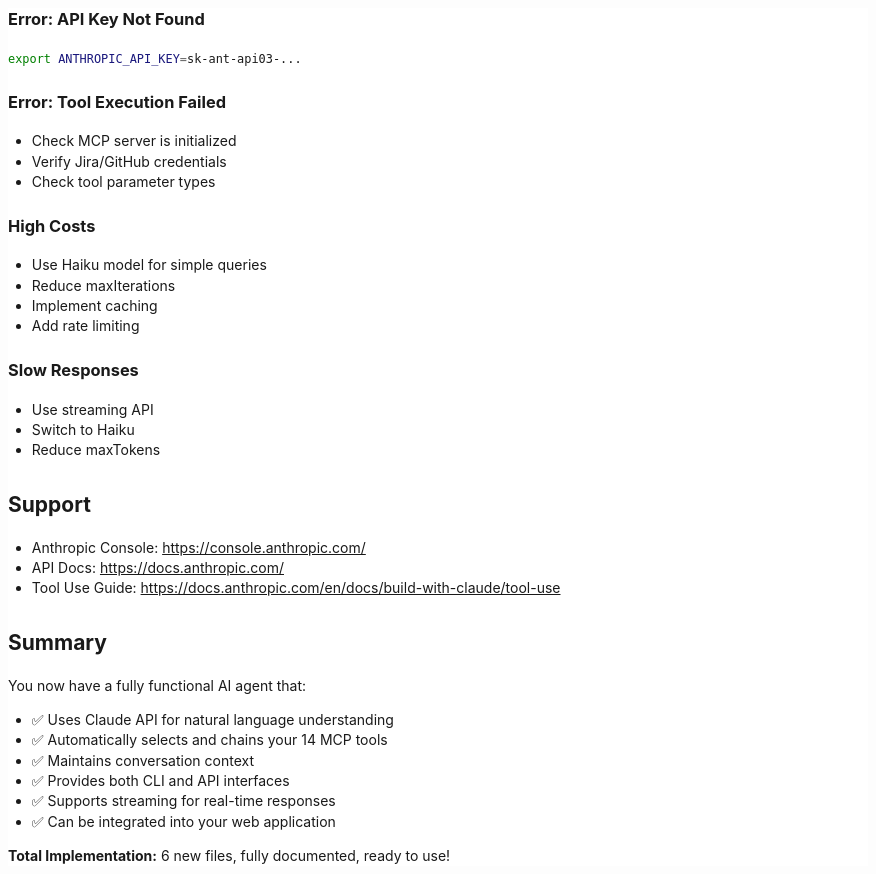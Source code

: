 ### Error: API Key Not Found
```bash
export ANTHROPIC_API_KEY=sk-ant-api03-...
```

### Error: Tool Execution Failed
- Check MCP server is initialized
- Verify Jira/GitHub credentials
- Check tool parameter types

### High Costs
- Use Haiku model for simple queries
- Reduce maxIterations
- Implement caching
- Add rate limiting

### Slow Responses
- Use streaming API
- Switch to Haiku
- Reduce maxTokens

## Support

- Anthropic Console: https://console.anthropic.com/
- API Docs: https://docs.anthropic.com/
- Tool Use Guide: https://docs.anthropic.com/en/docs/build-with-claude/tool-use

## Summary

You now have a fully functional AI agent that:
- ✅ Uses Claude API for natural language understanding
- ✅ Automatically selects and chains your 14 MCP tools
- ✅ Maintains conversation context
- ✅ Provides both CLI and API interfaces
- ✅ Supports streaming for real-time responses
- ✅ Can be integrated into your web application

**Total Implementation:** 6 new files, fully documented, ready to use!
